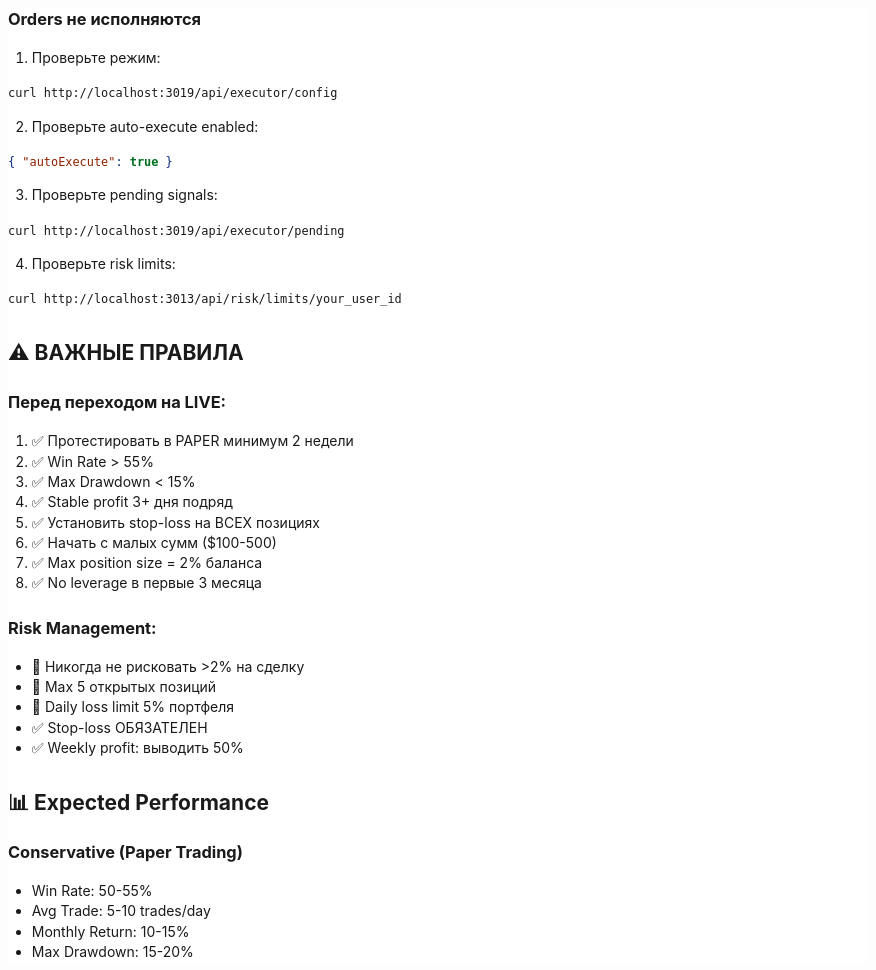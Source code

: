 ### Orders не исполняются

1. Проверьте режим:

```bash
curl http://localhost:3019/api/executor/config
```

2. Проверьте auto-execute enabled:

```json
{ "autoExecute": true }
```

3. Проверьте pending signals:

```bash
curl http://localhost:3019/api/executor/pending
```

4. Проверьте risk limits:

```bash
curl http://localhost:3013/api/risk/limits/your_user_id
```

## ⚠️ ВАЖНЫЕ ПРАВИЛА

### Перед переходом на LIVE:

1. ✅ Протестировать в PAPER минимум 2 недели
2. ✅ Win Rate > 55%
3. ✅ Max Drawdown < 15%
4. ✅ Stable profit 3+ дня подряд
5. ✅ Установить stop-loss на ВСЕХ позициях
6. ✅ Начать с малых сумм ($100-500)
7. ✅ Max position size = 2% баланса
8. ✅ No leverage в первые 3 месяца

### Risk Management:

- 🚫 Никогда не рисковать >2% на сделку
- 🚫 Max 5 открытых позиций
- 🚫 Daily loss limit 5% портфеля
- ✅ Stop-loss ОБЯЗАТЕЛЕН
- ✅ Weekly profit: выводить 50%

## 📊 Expected Performance

### Conservative (Paper Trading)

- Win Rate: 50-55%
- Avg Trade: 5-10 trades/day
- Monthly Return: 10-15%
- Max Drawdown: 15-20%
